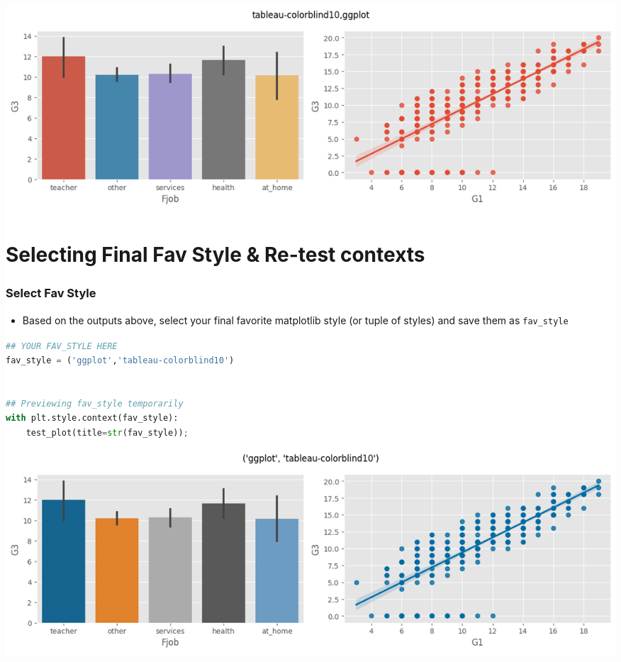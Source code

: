 


    
![png](images/readme/output_20_3.png)
    


# Selecting Final Fav Style & Re-test contexts

### Select Fav Style

- Based on the outputs above, select your final favorite matplotlib style (or tuple of styles) and save them as `fav_style`


```python
## YOUR FAV_STYLE HERE
fav_style = ('ggplot','tableau-colorblind10')


## Previewing fav_style temporarily
with plt.style.context(fav_style):
    test_plot(title=str(fav_style));
```


    
![png](images/readme/output_24_0.png)
    